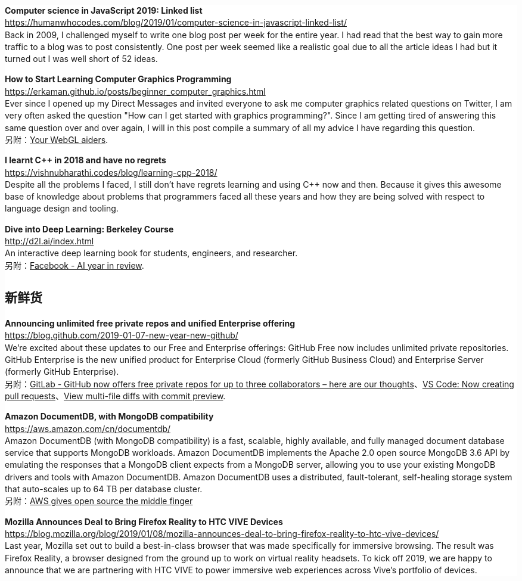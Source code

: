 **Computer science in JavaScript 2019: Linked list**  
https://humanwhocodes.com/blog/2019/01/computer-science-in-javascript-linked-list/  
Back in 2009, I challenged myself to write one blog post per week for the entire year. I had read that the best way to gain more traffic to a blog was to post consistently. One post per week seemed like a realistic goal due to all the article ideas I had but it turned out I was well short of 52 ideas.  

**How to Start Learning Computer Graphics Programming**  
https://erkaman.github.io/posts/beginner_computer_graphics.html  
Ever since I opened up my Direct Messages and invited everyone to ask me computer graphics related questions on Twitter, I am very often asked the question "How can I get started with graphics programming?". Since I am getting tired of answering this same question over and over again, I will in this post compile a summary of all my advice I have regarding this question.  
另附：[Your WebGL aiders](https://areknawo.com/your-webgl-aiders/).  

**I learnt C++ in 2018 and have no regrets**  
https://vishnubharathi.codes/blog/learning-cpp-2018/  
Despite all the problems I faced, I still don’t have regrets learning and using C++ now and then. Because it gives this awesome base of knowledge about problems that programmers faced all these years and how they are being solved with respect to language design and tooling.

**Dive into Deep Learning: Berkeley Course**  
http://d2l.ai/index.html  
An interactive deep learning book for students, engineers, and researcher.  
另附：[Facebook - AI year in review](https://code.fb.com/ai-research/ai-2018/).  

## 新鲜货

**Announcing unlimited free private repos and unified Enterprise offering**  
https://blog.github.com/2019-01-07-new-year-new-github/  
We’re excited about these updates to our Free and Enterprise offerings: GitHub Free now includes unlimited private repositories. GitHub Enterprise is the new unified product for Enterprise Cloud (formerly GitHub Business Cloud) and Enterprise Server (formerly GitHub Enterprise).  
另附：[GitLab - GitHub now offers free private repos for up to three collaborators – here are our thoughts](https://about.gitlab.com/2019/01/07/github-offering-free-private-repos-for-up-to-three-collaborators/)、[VS Code: Now creating pull requests](https://blog.github.com/2019-01-07-create-pull-requests-in-vscode/)、[View multi-file diffs with commit preview](https://blog.github.com/2019-01-10-view-multi-file-diffs/).

**Amazon DocumentDB, with MongoDB compatibility**  
https://aws.amazon.com/cn/documentdb/   
Amazon DocumentDB (with MongoDB compatibility) is a fast, scalable, highly available, and fully managed document database service that supports MongoDB workloads. Amazon DocumentDB implements the Apache 2.0 open source MongoDB 3.6 API by emulating the responses that a MongoDB client expects from a MongoDB server, allowing you to use your existing MongoDB drivers and tools with Amazon DocumentDB. Amazon DocumentDB uses a distributed, fault-tolerant, self-healing storage system that auto-scales up to 64 TB per database cluster.  
另附：[AWS gives open source the middle finger](https://techcrunch.com/2019/01/09/aws-gives-open-source-the-middle-finger/)

**Mozilla Announces Deal to Bring Firefox Reality to HTC VIVE Devices**  
https://blog.mozilla.org/blog/2019/01/08/mozilla-announces-deal-to-bring-firefox-reality-to-htc-vive-devices/  
Last year, Mozilla set out to build a best-in-class browser that was made specifically for immersive browsing. The result was Firefox Reality, a browser designed from the ground up to work on virtual reality headsets. To kick off 2019, we are happy to announce that we are partnering with HTC VIVE to power immersive web experiences across Vive’s portfolio of devices.
